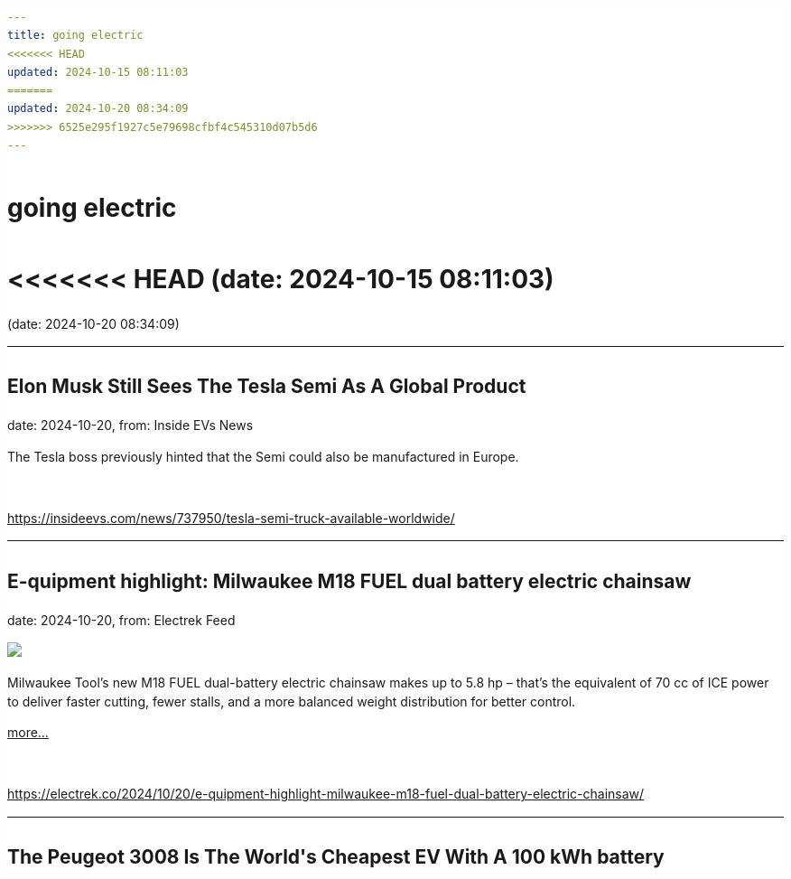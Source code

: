 ```yaml
---
title: going electric
<<<<<<< HEAD
updated: 2024-10-15 08:11:03
=======
updated: 2024-10-20 08:34:09
>>>>>>> 6525e295f1927c5e79698cfbf4c545310d07b5d6
---
```


# going electric

<<<<<<< HEAD
(date: 2024-10-15 08:11:03)
=======
(date: 2024-10-20 08:34:09)

---

## Elon Musk Still Sees The Tesla Semi As A Global Product

date: 2024-10-20, from: Inside EVs News

The Tesla boss previously hinted that the Semi could also be manufactured in Europe. 

<br> 

<https://insideevs.com/news/737950/tesla-semi-truck-available-worldwide/>

---

## E-quipment highlight: Milwaukee M18 FUEL dual battery electric chainsaw

date: 2024-10-20, from: Electrek Feed

<div class="feat-image"><img src="https://electrek.co/wp-content/uploads/sites/3/2024/10/milwaukee_chainsaw.jpg?quality=82&#038;strip=all&#038;w=1400" /></div><p>Milwaukee Tool’s new M18 FUEL dual-battery electric chainsaw makes up to 5.8 hp – that’s the equivalent of 70 cc of ICE power to deliver faster cutting, fewer stalls, and a more balanced weight distribution for better control.</p>



 <a data-layer-pagetype="post" data-layer-postcategory="electric-construction-equipment,electric-power-tools" data-layer-viewtype="unknown" data-post-id="385121" href="https://electrek.co/2024/10/20/e-quipment-highlight-milwaukee-m18-fuel-dual-battery-electric-chainsaw/#more-385121" class="more-link">more…</a> 

<br> 

<https://electrek.co/2024/10/20/e-quipment-highlight-milwaukee-m18-fuel-dual-battery-electric-chainsaw/>

---

## The Peugeot 3008 Is The World's Cheapest EV With A 100 kWh battery
